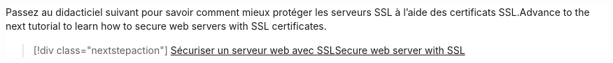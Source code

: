 <span data-ttu-id="a49b9-161">Passez au didacticiel suivant pour savoir comment mieux protéger les serveurs SSL à l’aide des certificats SSL.</span><span class="sxs-lookup"><span data-stu-id="a49b9-161">Advance to the next tutorial to learn how to secure web servers with SSL certificates.</span></span>

> [!div class="nextstepaction"]
> [<span data-ttu-id="a49b9-162">Sécuriser un serveur web avec SSL</span><span class="sxs-lookup"><span data-stu-id="a49b9-162">Secure web server with SSL</span></span>](tutorial-secure-web-server.md)

[1]: ./media/tutorial-lemp-stack/configmysqlpassword-small.png
[2]: ./media/tutorial-lemp-stack/phpsuccesspage.png
[3]: ./media/tutorial-lemp-stack/nginx.png
